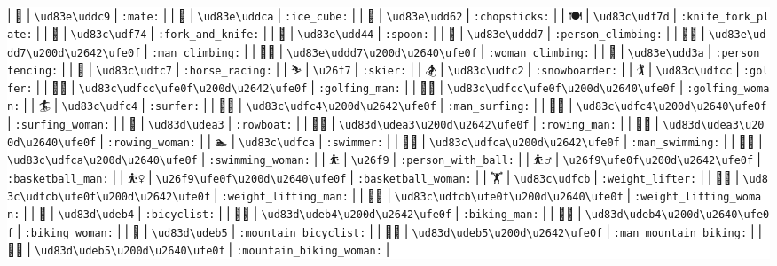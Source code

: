 |       🧉       |                                     `\ud83e\uddc9`                                     |               `:mate:`               |
|       🧊       |                                     `\ud83e\uddca`                                     |             `:ice_cube:`             |
|       🥢       |                                     `\ud83e\udd62`                                     |            `:chopsticks:`            |
|       🍽       |                                     `\ud83c\udf7d`                                     |         `:knife_fork_plate:`         |
|       🍴       |                                     `\ud83c\udf74`                                     |          `:fork_and_knife:`          |
|       🥄       |                                     `\ud83e\udd44`                                     |              `:spoon:`               |
|       🧗       |                                     `\ud83e\uddd7`                                     |         `:person_climbing:`          |
|     🧗‍♂️      |                            `\ud83e\uddd7\u200d\u2642\ufe0f`                            |           `:man_climbing:`           |
|     🧗‍♀️      |                            `\ud83e\uddd7\u200d\u2640\ufe0f`                            |          `:woman_climbing:`          |
|       🤺       |                                     `\ud83e\udd3a`                                     |          `:person_fencing:`          |
|       🏇       |                                     `\ud83c\udfc7`                                     |           `:horse_racing:`           |
|       ⛷        |                                        `\u26f7`                                        |              `:skier:`               |
|       🏂       |                                     `\ud83c\udfc2`                                     |           `:snowboarder:`            |
|       🏌       |                                     `\ud83c\udfcc`                                     |              `:golfer:`              |
|     🏌️‍♂️     |                         `\ud83c\udfcc\ufe0f\u200d\u2642\ufe0f`                         |           `:golfing_man:`            |
|     🏌️‍♀️     |                         `\ud83c\udfcc\ufe0f\u200d\u2640\ufe0f`                         |          `:golfing_woman:`           |
|       🏄       |                                     `\ud83c\udfc4`                                     |              `:surfer:`              |
|     🏄‍♂️      |                            `\ud83c\udfc4\u200d\u2642\ufe0f`                            |           `:man_surfing:`            |
|     🏄‍♀️      |                            `\ud83c\udfc4\u200d\u2640\ufe0f`                            |          `:surfing_woman:`           |
|       🚣       |                                     `\ud83d\udea3`                                     |             `:rowboat:`              |
|     🚣‍♂️      |                            `\ud83d\udea3\u200d\u2642\ufe0f`                            |            `:rowing_man:`            |
|     🚣‍♀️      |                            `\ud83d\udea3\u200d\u2640\ufe0f`                            |           `:rowing_woman:`           |
|       🏊       |                                     `\ud83c\udfca`                                     |             `:swimmer:`              |
|     🏊‍♂️      |                            `\ud83c\udfca\u200d\u2642\ufe0f`                            |           `:man_swimming:`           |
|     🏊‍♀️      |                            `\ud83c\udfca\u200d\u2640\ufe0f`                            |          `:swimming_woman:`          |
|       ⛹        |                                        `\u26f9`                                        |         `:person_with_ball:`         |
|     ⛹️‍♂️      |                            `\u26f9\ufe0f\u200d\u2642\ufe0f`                            |          `:basketball_man:`          |
|     ⛹️‍♀️      |                            `\u26f9\ufe0f\u200d\u2640\ufe0f`                            |         `:basketball_woman:`         |
|       🏋       |                                     `\ud83c\udfcb`                                     |          `:weight_lifter:`           |
|     🏋️‍♂️     |                         `\ud83c\udfcb\ufe0f\u200d\u2642\ufe0f`                         |        `:weight_lifting_man:`        |
|     🏋️‍♀️     |                         `\ud83c\udfcb\ufe0f\u200d\u2640\ufe0f`                         |       `:weight_lifting_woman:`       |
|       🚴       |                                     `\ud83d\udeb4`                                     |            `:bicyclist:`             |
|     🚴‍♂️      |                            `\ud83d\udeb4\u200d\u2642\ufe0f`                            |            `:biking_man:`            |
|     🚴‍♀️      |                            `\ud83d\udeb4\u200d\u2640\ufe0f`                            |           `:biking_woman:`           |
|       🚵       |                                     `\ud83d\udeb5`                                     |        `:mountain_bicyclist:`        |
|     🚵‍♂️      |                            `\ud83d\udeb5\u200d\u2642\ufe0f`                            |       `:man_mountain_biking:`        |
|     🚵‍♀️      |                            `\ud83d\udeb5\u200d\u2640\ufe0f`                            |      `:mountain_biking_woman:`       |